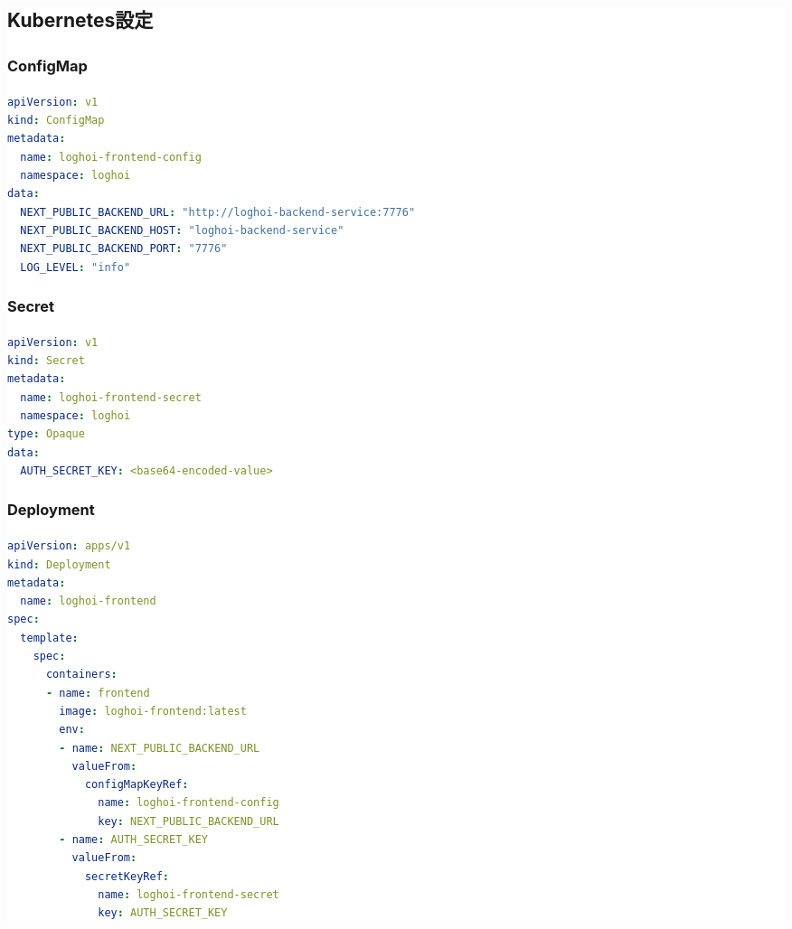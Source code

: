 ## Kubernetes設定

### ConfigMap

```yaml
apiVersion: v1
kind: ConfigMap
metadata:
  name: loghoi-frontend-config
  namespace: loghoi
data:
  NEXT_PUBLIC_BACKEND_URL: "http://loghoi-backend-service:7776"
  NEXT_PUBLIC_BACKEND_HOST: "loghoi-backend-service"
  NEXT_PUBLIC_BACKEND_PORT: "7776"
  LOG_LEVEL: "info"
```

### Secret

```yaml
apiVersion: v1
kind: Secret
metadata:
  name: loghoi-frontend-secret
  namespace: loghoi
type: Opaque
data:
  AUTH_SECRET_KEY: <base64-encoded-value>
```

### Deployment

```yaml
apiVersion: apps/v1
kind: Deployment
metadata:
  name: loghoi-frontend
spec:
  template:
    spec:
      containers:
      - name: frontend
        image: loghoi-frontend:latest
        env:
        - name: NEXT_PUBLIC_BACKEND_URL
          valueFrom:
            configMapKeyRef:
              name: loghoi-frontend-config
              key: NEXT_PUBLIC_BACKEND_URL
        - name: AUTH_SECRET_KEY
          valueFrom:
            secretKeyRef:
              name: loghoi-frontend-secret
              key: AUTH_SECRET_KEY
```
